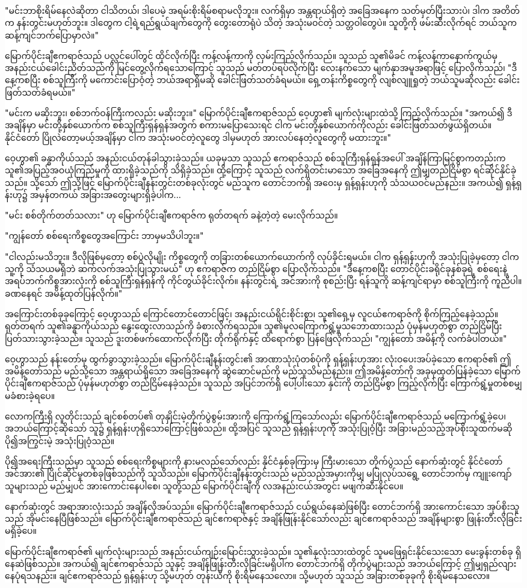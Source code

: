 "မင်းဘာစိုးရိမ်နေလဲဆိုတာ ငါသိတယ်၊ ဒါပေမဲ့ အရမ်းစိုးရိမ်စရာမလိုဘူး။ လက်ရှိမှာ အန္တရာယ်ရှိတဲ့ အခြေအနေက သတ်မှတ်ပြီးသားပဲ၊ ဒါက အတိတ်က နန်းတွင်းမဟုတ်ဘူး။ ဒါတွေက ငါ့ရဲ့ရည်ရွယ်ချက်တွေကို တွေးတောရုံပဲ သိတဲ့ အသုံးမဝင်တဲ့ သတ္တဝါတွေပဲ။ သူတို့ကို ဖမ်းဆီးလိုက်ရင် ဘယ်သူက ဆန့်ကျင်ဘက်ပြောမှာလဲ။"

မြောက်ပိုင်းချီဧကရာဇ်သည် ပလ္လင်ပေါ်တွင် ထိုင်လိုက်ပြီး ကန့်လန့်ကာကို လှမ်းကြည့်လိုက်သည်။ သူသည် သူ၏မိခင် ကန့်လန့်ကာနောက်ကွယ်မှ အနည်းငယ်ခေါင်းညိတ်သည်ကို မြင်တွေ့လိုက်ရသောကြောင့် သူသည် မတ်တပ်ရပ်လိုက်ပြီး လေးနက်သော မျက်နှာအမူအရာဖြင့် ပြောလိုက်သည်၊ "ဒီနေ့ကစပြီး စစ်သူကြီးကို မကောင်းပြောဝံ့တဲ့ ဘယ်အရာရှိမဆို ခေါင်းဖြတ်သတ်ခံရမယ်။ ရှေ့တန်းကိစ္စတွေကို လျစ်လျူရှုတဲ့ ဘယ်သူမဆိုလည်း ခေါင်းဖြတ်သတ်ခံရမယ်။"

"မင်းက မဆိုးဘူး၊ စစ်ဘက်ဝန်ကြီးကလည်း မဆိုးဘူး။" မြောက်ပိုင်းချီဧကရာဇ်သည် ဝေ့ဟွာ၏ မျက်လုံးများထဲသို့ ကြည့်လိုက်သည်။ "အကယ်၍ ဒီအချိန်မှာ မင်းတို့နှစ်ယောက်က စစ်သူကြီးရှန်ရှန်အတွက် စကားမပြောသေးရင် ငါက မင်းတို့နှစ်ယောက်ကိုလည်း ခေါင်းဖြတ်သတ်ဖွယ်ရှိတယ်။ နိုင်ငံတော် ပြိုလဲတော့မယ့်အချိန်မှာ ငါက အသုံးမဝင်တဲ့လူတွေ ဒါမှမဟုတ် အားလပ်နေတဲ့လူတွေကို မထားဘူး။"

ဝေ့ဟွာ၏ ခန္ဓာကိုယ်သည် အနည်းငယ်တုန်ခါသွားခဲ့သည်။ ယခုမှသာ သူသည် ဧကရာဇ်သည် စစ်သူကြီးရှန်ရှန်အပေါ် အချိန်ကြာမြင့်စွာကတည်းက သူ၏အပြည့်အဝယုံကြည်မှုကို ထားရှိခဲ့သည်ကို သိရှိခဲ့သည်။ ထို့ကြောင့် သူသည် လက်ရှိတင်းမာသော အခြေအနေကို ဤမျှတည်ငြိမ်စွာ ရင်ဆိုင်နိုင်ခဲ့သည်။ သို့သော် ဤသို့ဖြင့် မြောက်ပိုင်းချီနန်းတွင်းတစ်ခုလုံးတွင် မည်သူက တောင်ဘက်ရှိ အဝေးမှ ရှန့်ရှန်းဟုကို သံသယဝင်မည်နည်း။ အကယ်၍ ရှန့်ရှန်းဟု၌ အမှန်တကယ် အခြားအတွေးများရှိခဲ့ပါက...

"မင်း စစ်တိုက်တတ်သလား" ဟု မြောက်ပိုင်းချီဧကရာဇ်က ရုတ်တရက် ခနဲ့တဲ့တဲ့ မေးလိုက်သည်။

"ကျွန်တော် စစ်ရေးကိစ္စတွေအကြောင်း ဘာမှမသိပါဘူး။"

"ငါလည်းမသိဘူး။ ဒီလိုဖြစ်မှတော့ စစ်ပွဲလိုမျိုး ကိစ္စတွေကို တခြားတစ်ယောက်ယောက်ကို လုပ်ခိုင်းရမယ်။ ငါက ရှန့်ရှန်းဟုကို အသုံးပြုခဲ့မှတော့ ငါက သူ့ကို သံသယမရှိဘဲ ဆက်လက်အသုံးပြုသွားမယ်" ဟု ဧကရာဇ်က တည်ငြိမ်စွာ ပြောလိုက်သည်။ "ဒီနေ့ကစပြီး တောင်ပိုင်းခရိုင်ခုနစ်ခုရဲ့ စစ်ရေးနဲ့ အရပ်ဘက်ကိစ္စအားလုံးကို စစ်သူကြီးရှန်ရှန်ကို ကိုင်တွယ်ခိုင်းလိုက်။ နန်းတွင်းရဲ့ အင်အားကို စုစည်းပြီး ရန်သူကို ဆန့်ကျင်ရာမှာ စစ်သူကြီးကို ကူညီပါ။ ခဏနေရင် အမိန့်ထုတ်ပြန်လိုက်။"

အကြောင်းတစ်ခုခုကြောင့် ဝေ့ဟွာသည် ကြောင်တောင်တောင်ဖြင့်၊ အနည်းငယ်ရိုင်းစိုင်းစွာ၊ သူ၏ရှေ့မှ လူငယ်ဧကရာဇ်ကို စိုက်ကြည့်နေခဲ့သည်။ ရုတ်တရက် သူ၏ခန္ဓာကိုယ်သည် နွေးထွေးလာသည်ကို ခံစားလိုက်ရသည်။ သူ၏မူလကြောက်ရွံ့မှုသဘောထားသည် ပုံမှန်မဟုတ်စွာ တည်ငြိမ်ပြီး ပြတ်သားသွားခဲ့သည်။ သူသည် ဒူးတစ်ဖက်ထောက်လိုက်ပြီး တိုက်ရိုက်နှင့် ထိရောက်စွာ ပြန်ဖြေလိုက်သည်၊ "ကျွန်တော် အမိန့်ကို လက်ခံပါတယ်။"

ဝေ့ဟွာသည် နန်းတော်မှ ထွက်ခွာသွားခဲ့သည်။ မြောက်ပိုင်းချီနန်းတွင်း၏ အာဏာသုံးပုံတစ်ပုံကို ရှန့်ရှန်းဟုအား လုံးဝပေးအပ်ခဲ့သော ဧကရာဇ်၏ ဤအမိန့်တော်သည် မည်သို့သော အန္တရာယ်ရှိသော အခြေအနေကို ဆွဲဆောင်မည်ကို မည်သူသိမည်နည်း။ ဤအမိန့်တော်ကို အခုမှထုတ်ပြန်ခဲ့သော မြောက်ပိုင်းချီဧကရာဇ်သည် ပုံမှန်မဟုတ်စွာ တည်ငြိမ်နေခဲ့သည်။ သူသည် အပြင်ဘက်ရှိ ပေါ့ပါးသော နှင်းကို တည်ငြိမ်စွာ ကြည့်လိုက်ပြီး ကြောက်ရွံ့မှုတစ်စမျှ မခံစားခဲ့ရပေ။

လောကကြီးရှိ လူတိုင်းသည် ချင်စစ်တပ်၏ တုနှိုင်းမဲ့တိုက်ပွဲစွမ်းအားကို ကြောက်ရွံ့ကြသော်လည်း မြောက်ပိုင်းချီဧကရာဇ်သည် မကြောက်ရွံ့ခဲ့ပေ၊ အဘယ်ကြောင့်ဆိုသော် သူ၌ ရှန့်ရှန်းဟုရှိသောကြောင့်ဖြစ်သည်။ ထို့အပြင် သူသည် ရှန့်ရှန်းဟုကို အသုံးပြုဝံ့ပြီး အခြားမည်သည့်အုပ်စိုးသူထက်မဆို ပို၍အကြွင်းမဲ့ အသုံးပြုဝံ့သည်။

ပို၍အရေးကြီးသည်မှာ သူသည် စစ်ရေးကိစ္စများကို နားမလည်သော်လည်း နိုင်ငံနှစ်ခုကြားမှ ကြီးမားသော တိုက်ပွဲသည် နောက်ဆုံးတွင် နိုင်ငံတော်အင်အား၏ ပြိုင်ဆိုင်မှုတစ်ခုဖြစ်သည်ကို သူသိသည်။ မြောက်ပိုင်းချီနန်းတွင်းသည် မည်သည့်အမှားကိုမျှ မပြုလုပ်သရွေ့ တောင်ဘက်မှ ကျူးကျော်သူများသည် မည်မျှပင် အားကောင်းနေပါစေ၊ သူတို့သည် မြောက်ပိုင်းချီကို လအနည်းငယ်အတွင်း မဖျက်ဆီးနိုင်ပေ။

နောက်ဆုံးတွင် အရာအားလုံးသည် အချိန်လိုအပ်သည်။ မြောက်ပိုင်းချီဧကရာဇ်သည် ငယ်ရွယ်နေဆဲဖြစ်ပြီး တောင်ဘက်ရှိ အားကောင်းသော အုပ်စိုးသူသည် အိုမင်းနေပြီဖြစ်သည်။ မြောက်ပိုင်းချီဧကရာဇ်သည် ချင်ဧကရာဇ်နှင့် အချိန်ဖြုန်းနိုင်သော်လည်း ချင်ဧကရာဇ်သည် အချိန်များစွာ ဖြုန်းတီးလိုခြင်းမရှိခဲ့ပေ။

မြောက်ပိုင်းချီဧကရာဇ်၏ မျက်လုံးများသည် အနည်းငယ်ကျဉ်းမြောင်းသွားခဲ့သည်။ သူ၏နှလုံးသားထဲတွင် သူမဖြေရှင်းနိုင်သေးသော မေးခွန်းတစ်ခု ရှိနေဆဲဖြစ်သည်။ အကယ်၍ ချင်ဧကရာဇ်သည် သူနှင့် အချိန်ဖြုန်းတီးလိုခြင်းမရှိပါက တောင်ဘက်ရှိ တိုက်ပွဲများသည် အဘယ်ကြောင့် ဤမျှရှည်လျားနေပုံရသနည်း။ ချင်ဧကရာဇ်သည် ရှန့်ရှန်းဟု သို့မဟုတ် တုန်းယီကို စိုးရိမ်နေသလော။ သို့မဟုတ် သူသည် အခြားတစ်ခုခုကို စိုးရိမ်နေသလော။
